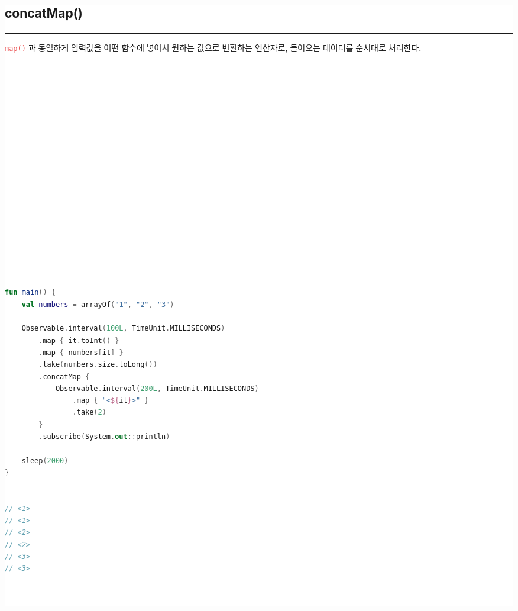 

## concatMap()
***
<code style="color: #eb5657;">map()</code> 과 동일하게 입력값을 어떤 함수에 넣어서 원하는 값으로 변환하는 연산자로, 들어오는 데이터를 순서대로 처리한다.
<br/>

<div style="
background-color: #ffffff;
background-image: url(/assets/images/kotlin/reactive/transformation-concatmap.png);
background-size: contain;
background-repeat: no-repeat;
background-position: center center;
">
<img src="/assets/images/kotlin/reactive/transformation-concatmap.png" style="visibility: hidden;" />
</div>

```kotlin
fun main() {
    val numbers = arrayOf("1", "2", "3")

    Observable.interval(100L, TimeUnit.MILLISECONDS)
        .map { it.toInt() }				
        .map { numbers[it] }	
        .take(numbers.size.toLong())	
        .concatMap {
            Observable.interval(200L, TimeUnit.MILLISECONDS)
                .map { "<${it}>" }
                .take(2)
		}
        .subscribe(System.out::println)

    sleep(2000)
}


// <1>
// <1>
// <2>
// <2>
// <3>
// <3>
```
<br/>
<br/>